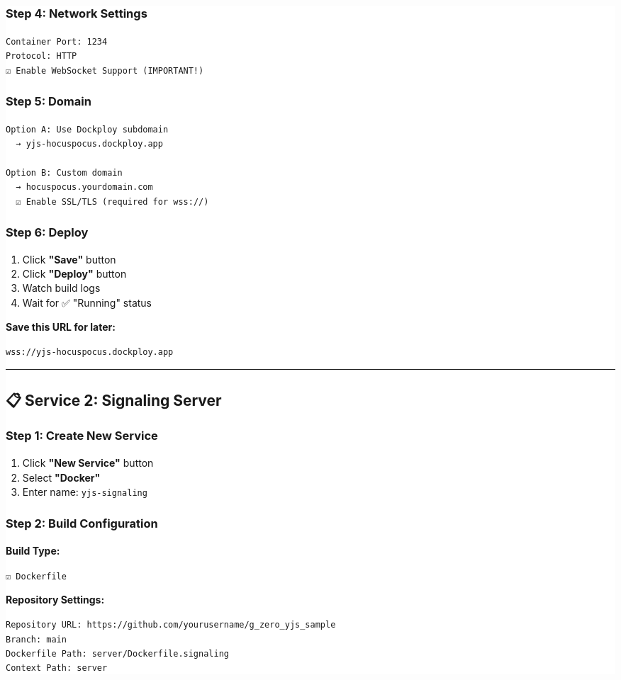 
### Step 4: Network Settings

```
Container Port: 1234
Protocol: HTTP
☑ Enable WebSocket Support (IMPORTANT!)
```

### Step 5: Domain

```
Option A: Use Dockploy subdomain
  → yjs-hocuspocus.dockploy.app

Option B: Custom domain
  → hocuspocus.yourdomain.com
  ☑ Enable SSL/TLS (required for wss://)
```

### Step 6: Deploy

1. Click **"Save"** button
2. Click **"Deploy"** button
3. Watch build logs
4. Wait for ✅ "Running" status

**Save this URL for later:**
```
wss://yjs-hocuspocus.dockploy.app
```

---

## 📋 Service 2: Signaling Server

### Step 1: Create New Service

1. Click **"New Service"** button
2. Select **"Docker"**
3. Enter name: `yjs-signaling`

### Step 2: Build Configuration

**Build Type:**
```
☑ Dockerfile
```

**Repository Settings:**
```
Repository URL: https://github.com/yourusername/g_zero_yjs_sample
Branch: main
Dockerfile Path: server/Dockerfile.signaling
Context Path: server
```
